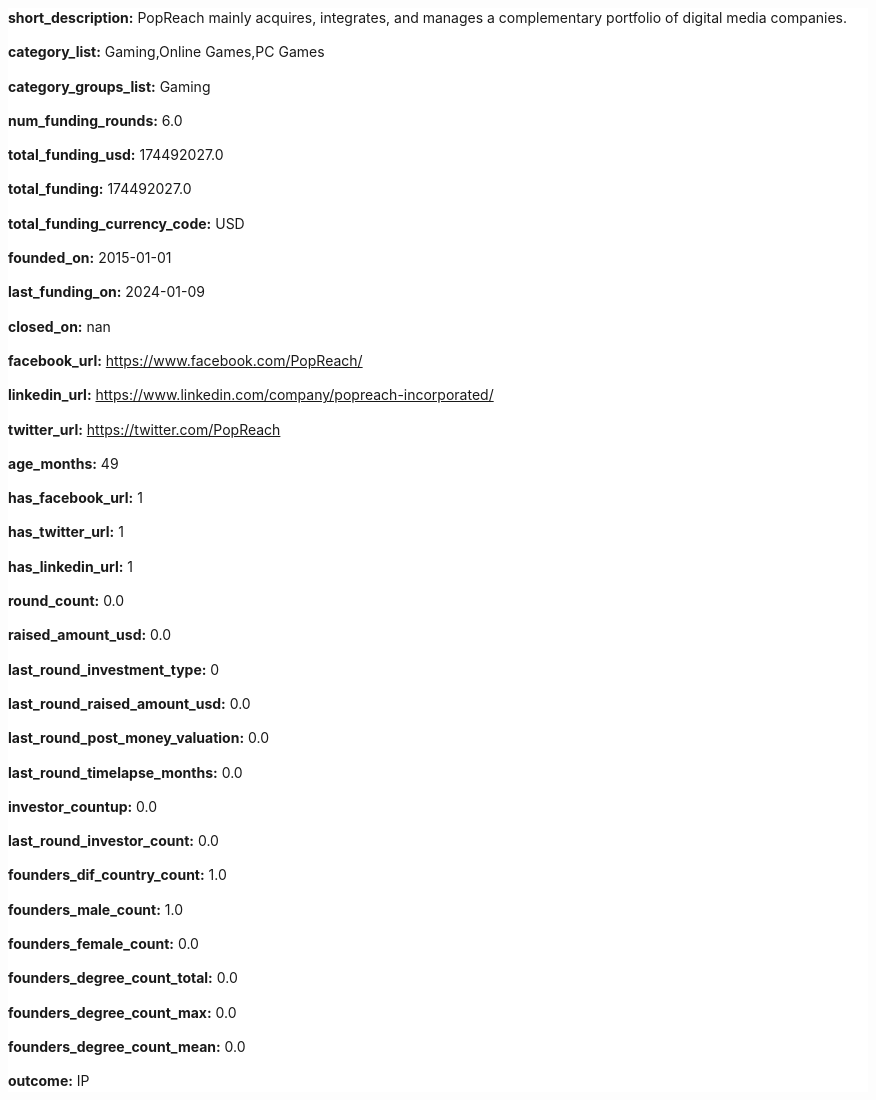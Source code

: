 **short_description:** PopReach mainly acquires, integrates, and manages a complementary portfolio of digital media companies.

**category_list:** Gaming,Online Games,PC Games

**category_groups_list:** Gaming

**num_funding_rounds:** 6.0

**total_funding_usd:** 174492027.0

**total_funding:** 174492027.0

**total_funding_currency_code:** USD

**founded_on:** 2015-01-01

**last_funding_on:** 2024-01-09

**closed_on:** nan

**facebook_url:** https://www.facebook.com/PopReach/

**linkedin_url:** https://www.linkedin.com/company/popreach-incorporated/

**twitter_url:** https://twitter.com/PopReach

**age_months:** 49

**has_facebook_url:** 1

**has_twitter_url:** 1

**has_linkedin_url:** 1

**round_count:** 0.0

**raised_amount_usd:** 0.0

**last_round_investment_type:** 0

**last_round_raised_amount_usd:** 0.0

**last_round_post_money_valuation:** 0.0

**last_round_timelapse_months:** 0.0

**investor_countup:** 0.0

**last_round_investor_count:** 0.0

**founders_dif_country_count:** 1.0

**founders_male_count:** 1.0

**founders_female_count:** 0.0

**founders_degree_count_total:** 0.0

**founders_degree_count_max:** 0.0

**founders_degree_count_mean:** 0.0

**outcome:** IP
